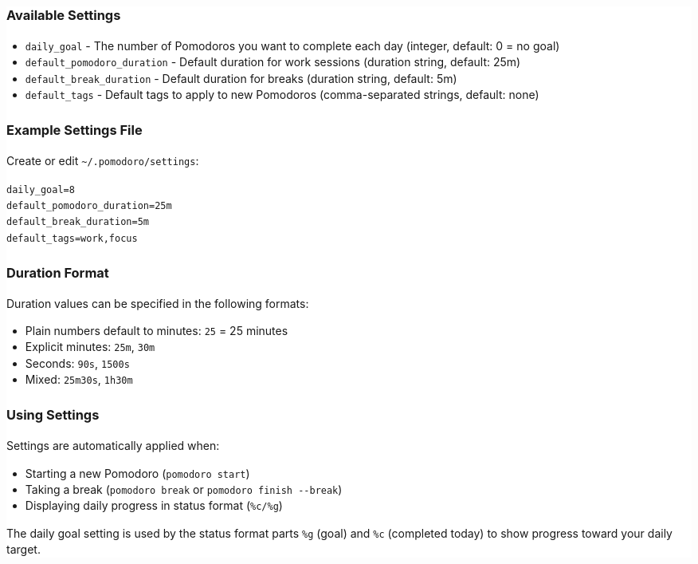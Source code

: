 ### Available Settings

* `daily_goal` - The number of Pomodoros you want to complete each day (integer, default: 0 = no goal)
* `default_pomodoro_duration` - Default duration for work sessions (duration string, default: 25m)
* `default_break_duration` - Default duration for breaks (duration string, default: 5m)
* `default_tags` - Default tags to apply to new Pomodoros (comma-separated strings, default: none)

### Example Settings File

Create or edit `~/.pomodoro/settings`:

```
daily_goal=8
default_pomodoro_duration=25m
default_break_duration=5m
default_tags=work,focus
```

### Duration Format

Duration values can be specified in the following formats:
* Plain numbers default to minutes: `25` = 25 minutes
* Explicit minutes: `25m`, `30m`
* Seconds: `90s`, `1500s`
* Mixed: `25m30s`, `1h30m`

### Using Settings

Settings are automatically applied when:
* Starting a new Pomodoro (`pomodoro start`)
* Taking a break (`pomodoro break` or `pomodoro finish --break`)
* Displaying daily progress in status format (`%c/%g`)

The daily goal setting is used by the status format parts `%g` (goal) and `%c` (completed today) to show progress toward your daily target.

